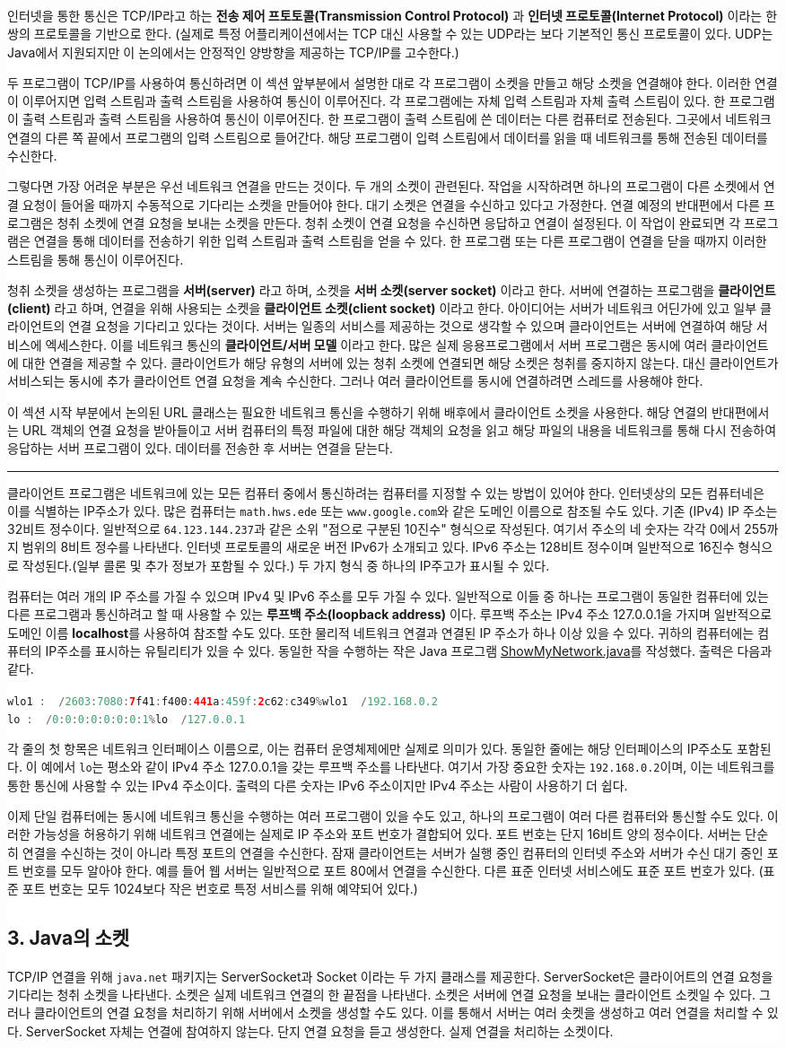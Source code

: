 인터넷을 통한 통신은 TCP/IP라고 하는 **전송 제어 프토토콜(Transmission Control Protocol)** 과 **인터넷 프로토콜(Internet Protocol)** 이라는 한 쌍의 프로토콜을 기반으로 한다. (실제로 특정 어플리케이션에서는 TCP 대신 사용할 수 있는 UDP라는 보다 기본적인 통신 프로토콜이 있다. UDP는 Java에서 지원되지만 이 논의에서는 안정적인 양방향을 제공하는 TCP/IP를 고수한다.)

두 프로그램이 TCP/IP를 사용하여 통신하려면 이 섹션 앞부분에서 설명한 대로 각 프로그램이 소켓을 만들고 해당 소켓을 연결해야 한다. 이러한 연결이 이루어지면 입력 스트림과 출력 스트림을 사용하여 통신이 이루어진다. 각 프로그램에는 자체 입력 스트림과 자체 출력 스트림이 있다. 한 프로그램이 출력 스트림과 출력 스트림을 사용하여 통신이 이루어진다. 한 프로그램이 출력 스트림에 쓴 데이터는 다른 컴퓨터로 전송된다. 그곳에서 네트워크 연결의 다른 쪽 끝에서 프로그램의 입력 스트림으로 들어간다. 해당 프로그램이 입력 스트림에서 데이터를 읽을 때 네트워크를 통해 전송된 데이터를 수신한다.

그렇다면 가장 어려운 부분은 우선 네트워크 연결을 만드는 것이다. 두 개의 소켓이 관련된다. 작업을 시작하려면 하나의 프로그램이 다른 소켓에서 연결 요청이 들어올 때까지 수동적으로 기다리는 소켓을 만들어야 한다. 대기 소켓은 연결을 수신하고 있다고 가정한다. 연결 예정의 반대편에서 다른 프로그램은 청취 소켓에 연결 요청을 보내는 소켓을 만든다. 청취 소켓이 연결 요청을 수신하면 응답하고 연결이 설정된다. 이 작업이 완료되면 각 프로그램은 연결을 통해 데이터를 전송하기 위한 입력 스트림과 출력 스트림을 얻을 수 있다. 한 프로그램 또는 다른 프로그램이 연결을 닫을 때까지 이러한 스트림을 통해 통신이 이루어진다. 

청취 소켓을 생성하는 프로그램을 **서버(server)** 라고 하며, 소켓을 **서버 소켓(server socket)** 이라고 한다. 서버에 연결하는 프로그램을 **클라이언트(client)** 라고 하며, 연결을 위해 사용되는 소켓을 **클라이언트 소켓(client socket)** 이라고 한다. 아이디어는 서버가 네트워크 어딘가에 있고 일부 클라이언트의 연결 요청을 기다리고 있다는 것이다. 서버는 일종의 서비스를 제공하는 것으로 생각할 수 있으며 클라이언트는 서버에 연결하여 해당 서비스에 엑세스한다. 이를 네트워크 통신의 **클라이언트/서버 모델** 이라고 한다. 많은 실제 응용프로그램에서 서버 프로그램은 동시에 여러 클라이언트에 대한 연결을 제공할 수 있다. 클라이언트가 해당 유형의 서버에 있는 청취 소켓에 연결되면 해당 소켓은 청취를 중지하지 않는다. 대신 클라이언트가 서비스되는 동시에 추가 클라이언트 연결 요청을 계속 수신한다. 그러나 여러 클라이언트를 동시에 연결하려면 스레드를 사용해야 한다.

이 섹션 시작 부분에서 논의된 URL 클래스는 필요한 네트워크 통신을 수행하기 위해 배후에서 클라이언트 소켓을 사용한다. 해당 연결의 반대편에서는 URL 객체의 연결 요청을 받아들이고 서버 컴퓨터의 특정 파일에 대한 해당 객체의 요청을 읽고 해당 파일의 내용을 네트워크를 통해 다시 전송하여 응답하는 서버 프로그램이 있다. 데이터를 전송한 후 서버는 연결을 닫는다.

---

클라이언트 프로그램은 네트워크에 있는 모든 컴퓨터 중에서 통신하려는 컴퓨터를 지정할 수 있는 방법이 있어야 한다. 인터넷상의 모든 컴퓨터네은 이를 식별하는 IP주소가 있다. 많은 컴퓨터는 `math.hws.ede` 또는 `www.google.com`와 같은 도메인 이름으로 참조될 수도 있다. 기존 (IPv4) IP 주소는 32비트 정수이다. 일반적으로 `64.123.144.237`과 같은 소위 "점으로 구분된 10진수" 형식으로 작성된다. 여기서 주소의 네 숫자는 각각 0에서 255까지 범위의 8비트 정수를 나타낸다. 인터넷 프로토콜의 새로운 버전 IPv6가 소개되고 있다. IPv6 주소는 128비트 정수이며 일반적으로 16진수 형식으로 작성된다.(일부 콜론 및 추가 정보가 포함될 수 있다.) 두 가지 형식 중 하나의 IP주고가 표시될 수 있다.

컴퓨터는 여러 개의 IP 주소를 가질 수 있으며 IPv4 및 IPv6 주소를 모두 가질 수 있다. 일반적으로 이들 중 하나는 프로그램이 동일한 컴퓨터에 있는 다른 프로그램과 통신하려고 할 때 사용할 수 있는 **루프백 주소(loopback address)** 이다. 루프백 주소는 IPv4 주소 127.0.0.1을 가지며 일반적으로 도메인 이름 **localhost**를 사용하여 참조할 수도 있다. 또한 물리적 네트워크 연결과 연결된 IP 주소가 하나 이상 있을 수 있다. 귀하의 컴퓨터에는 컴퓨터의 IP주소를 표시하는 유틸리티가 있을 수 있다. 동일한 작을 수행하는 작은 Java 프로그램 [ShowMyNetwork.java](https://math.hws.edu/javanotes/source/chapter11/ShowMyNetwork.java)를 작성했다. 출력은 다음과 같다.

```java
wlo1 :  /2603:7080:7f41:f400:441a:459f:2c62:c349%wlo1  /192.168.0.2  
lo :  /0:0:0:0:0:0:0:1%lo  /127.0.0.1
```

각 줄의 첫 항목은 네트워크 인터페이스 이름으로, 이는 컴퓨터 운영체제에만 실제로 의미가 있다. 동일한 줄에는 해당 인터페이스의 IP주소도 포함된다. 이 예에서 `lo`는 평소와 같이 IPv4 주소 127.0.0.1을 갖는 루프백 주소를 나타낸다. 여기서 가장 중요한 숫자는 `192.168.0.2`이며, 이는 네트워크를 통한 통신에 사용할 수 있는 IPv4 주소이다. 출력의 다른 숫자는 IPv6 주소이지만 IPv4 주소는 사람이 사용하기 더 쉽다.

이제 단일 컴퓨터에는 동시에 네트워크 통신을 수행하는 여러 프로그램이 있을 수도 있고, 하나의 프로그램이 여러 다른 컴퓨터와 통신할 수도 있다. 이러한 가능성을 허용하기 위해 네트워크 연결에는 실제로 IP 주소와 포트 번호가 결합되어 있다. 포트 번호는 단지 16비트 양의 정수이다. 서버는 단순히 연결을 수신하는 것이 아니라 특정 포트의 연결을 수신한다. 잠재 클라이언트는 서버가 실행 중인 컴퓨터의 인터넷 주소와 서버가 수신 대기 중인 포트 번호를 모두 알아야 한다. 예를 들어 웹 서버는 일반적으로 포트 80에서 연결을 수신한다. 다른 표준 인터넷 서비스에도 표준 포트 번호가 있다. (표준 포트 번호는 모두 1024보다 작은 번호로 특정 서비스를 위해 예약되어 있다.)

## 3. Java의 소켓

TCP/IP 연결을 위해 `java.net` 패키지는 ServerSocket과 Socket 이라는 두 가지 클래스를 제공한다. ServerSocket은 클라이어트의 연결 요청을 기다리는 청취 소켓을 나타낸다. 소켓은 실제 네트워크 연결의 한 끝점을 나타낸다. 소켓은 서버에 연결 요청을 보내는 클라이언트 소켓일 수 있다. 그러나 클라이언트의 연결 요청을 처리하기 위해 서버에서 소켓을 생성할 수도 있다. 이를 통해서 서버는 여러 솟켓을 생성하고 여러 연결을 처리할 수 있다. ServerSocket 자체는 연결에 참여하지 않는다. 단지 연결 요청을 듣고 생성한다. 실제 연결을 처리하는 소켓이다.
